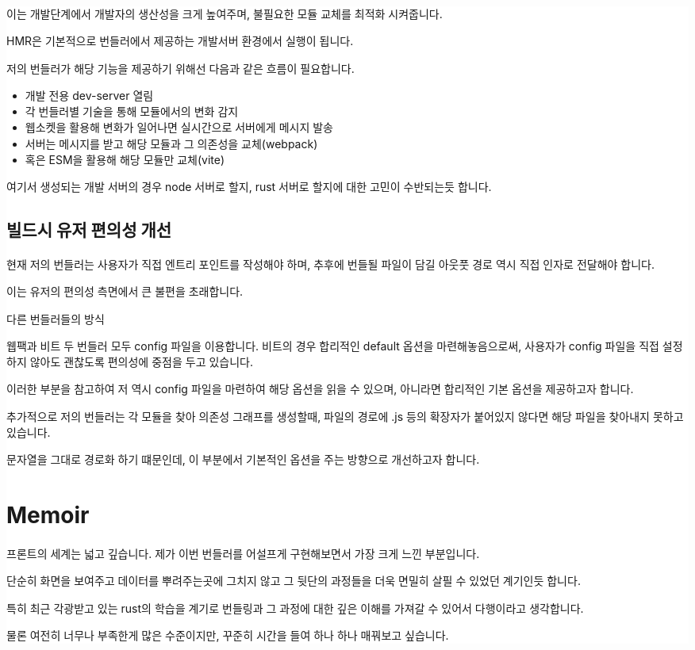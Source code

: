 이는 개발단계에서 개발자의 생산성을 크게 높여주며, 불필요한 모듈 교체를 최적화 시켜줍니다.

HMR은 기본적으로 번들러에서 제공하는 개발서버 환경에서 실행이 됩니다.

저의 번들러가 해당 기능을 제공하기 위해선 다음과 같은 흐름이 필요합니다.

- 개발 전용 dev-server 열림
- 각 번들러별 기술을 통해 모듈에서의 변화 감지
- 웹소켓을 활용해 변화가 일어나면 실시간으로 서버에게 메시지 발송
- 서버는 메시지를 받고 해당 모듈과 그 의존성을 교체(webpack)
- 혹은 ESM을 활용해 해당 모듈만 교체(vite)

여기서 생성되는 개발 서버의 경우 node 서버로 할지, rust 서버로 할지에 대한 고민이 수반되는듯 합니다.

## 빌드시 유저 편의성 개선

현재 저의 번들러는 사용자가 직접 엔트리 포인트를 작성해야 하며, 추후에 번들될 파일이 담길 아웃풋 경로 역시 직접 인자로 전달해야 합니다.

이는 유저의 편의성 측면에서 큰 불편을 초래합니다.

다른 번들러들의 방식

웹팩과 비트 두 번들러 모두 config 파일을 이용합니다. 비트의 경우 합리적인 default 옵션을 마련해놓음으로써, 사용자가 config 파일을 직접 설정하지 않아도 괜찮도록 편의성에 중점을 두고 있습니다.

이러한 부분을 참고하여 저 역시 config 파일을 마련하여 해당 옵션을 읽을 수 있으며, 아니라면 합리적인 기본 옵션을 제공하고자 합니다.

추가적으로 저의 번들러는 각 모듈을 찾아 의존성 그래프를 생성할때, 파일의 경로에 .js 등의 확장자가 붙어있지 않다면 해당 파일을 찾아내지 못하고 있습니다.

문자열을 그대로 경로화 하기 떄문인데, 이 부분에서 기본적인 옵션을 주는 방향으로 개선하고자 합니다.

# Memoir

프론트의 세계는 넓고 깊습니다. 제가 이번 번들러를 어설프게 구현해보면서 가장 크게 느낀 부분입니다.

단순히 화면을 보여주고 데이터를 뿌려주는곳에 그치지 않고 그 뒷단의 과정들을 더욱 면밀히 살필 수 있었던 계기인듯 합니다.

특히 최근 각광받고 있는 rust의 학습을 계기로 번들링과 그 과정에 대한 깊은 이해를 가져갈 수 있어서 다행이라고 생각합니다.

물론 여전히 너무나 부족한게 많은 수준이지만, 꾸준히 시간을 들여 하나 하나 매꿔보고 싶습니다.

